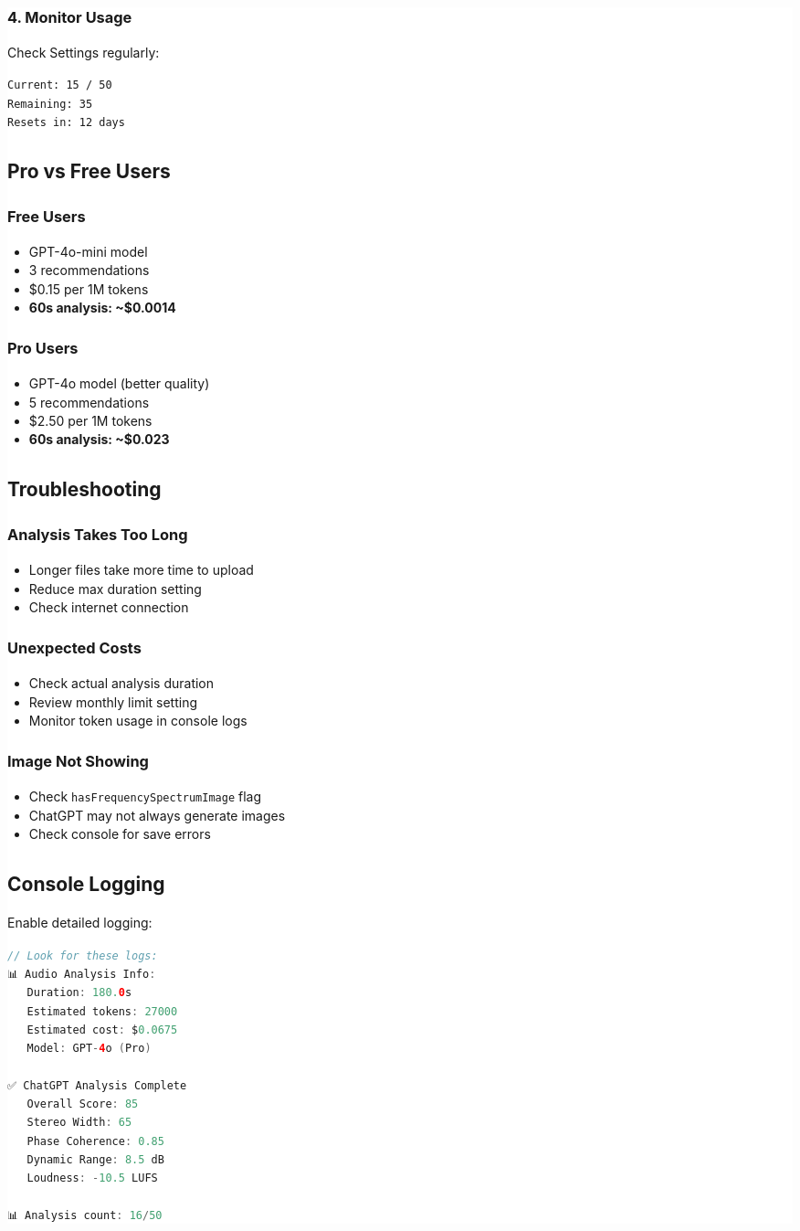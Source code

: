 ### 4. Monitor Usage
Check Settings regularly:
```
Current: 15 / 50
Remaining: 35
Resets in: 12 days
```

## Pro vs Free Users

### Free Users
- GPT-4o-mini model
- 3 recommendations
- $0.15 per 1M tokens
- **60s analysis: ~$0.0014**

### Pro Users
- GPT-4o model (better quality)
- 5 recommendations
- $2.50 per 1M tokens
- **60s analysis: ~$0.023**

## Troubleshooting

### Analysis Takes Too Long
- Longer files take more time to upload
- Reduce max duration setting
- Check internet connection

### Unexpected Costs
- Check actual analysis duration
- Review monthly limit setting
- Monitor token usage in console logs

### Image Not Showing
- Check `hasFrequencySpectrumImage` flag
- ChatGPT may not always generate images
- Check console for save errors

## Console Logging

Enable detailed logging:
```swift
// Look for these logs:
📊 Audio Analysis Info:
   Duration: 180.0s
   Estimated tokens: 27000
   Estimated cost: $0.0675
   Model: GPT-4o (Pro)

✅ ChatGPT Analysis Complete
   Overall Score: 85
   Stereo Width: 65
   Phase Coherence: 0.85
   Dynamic Range: 8.5 dB
   Loudness: -10.5 LUFS

📊 Analysis count: 16/50
```
